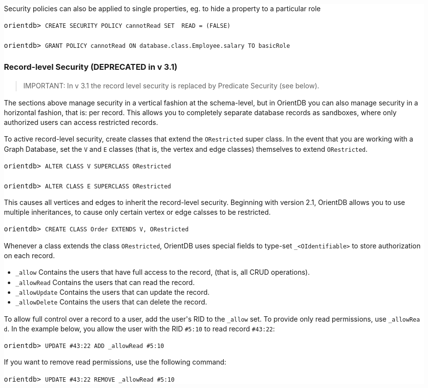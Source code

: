 Security policies can also be applied to single properties, eg. to hide a property to a particular role

<pre>
orientdb> <code class="lang-sql userinput">CREATE SECURITY POLICY cannotRead SET  READ = (FALSE)</code>

orientdb> <code class="lang-sql userinput">GRANT POLICY cannotRead ON database.class.Employee.salary TO basicRole</code>
</pre>




### Record-level Security (DEPRECATED in v 3.1)

> IMPORTANT: In v 3.1 the record level security is replaced by Predicate Security (see below).

The sections above manage security in a vertical fashion at the schema-level, but in OrientDB you can also manage security in a horizontal fashion, that is: per record.  This allows you to completely separate database records as sandboxes, where only authorized users can access restricted records.

To active record-level security, create classes that extend the `ORestricted` super class.  In the event that you are working with a Graph Database, set the `V` and `E` classes (that is, the vertex and edge classes) themselves to extend `ORestricted`.  

<pre>
orientdb> <code class='lang-sql userinput'>ALTER CLASS V SUPERCLASS ORestricted</code>

orientdb> <code class="lang-sql userinput">ALTER CLASS E SUPERCLASS ORestricted</code>
</pre>

This causes all vertices and edges to inherit the record-level security.  Beginning with version 2.1, OrientDB allows you to use multiple inheritances, to cause only certain vertex or edge calsses to be restricted.  

<pre>
orientdb> <code class="lang-sql userinput">CREATE CLASS Order EXTENDS V, ORestricted</code>
</pre>

Whenever a class extends the class `ORestricted`, OrientDB uses special fields to type-set `_<OIdentifiable>` to store authorization on each record.
- `_allow` Contains the users that have full access to the record, (that is, all CRUD operations).
- `_allowRead` Contains the users that can read the record.
- `_allowUpdate` Contains the users that can update the record.
- `_allowDelete` Contains the users that can delete the record.

To allow full control over a record to a user, add the user's RID to the `_allow` set.  To provide only read permissions, use `_allowRead`.  In the example below, you allow the user with the RID `#5:10` to read record `#43:22`:

<pre>
orientdb> <code class='lang-sql userinput'>UPDATE #43:22 ADD _allowRead #5:10</code>
</pre>

If you want to remove read permissions, use the following command:


<pre>
orientdb> <code class='lang-sql userinput'>UPDATE #43:22 REMOVE _allowRead #5:10</code>
</pre>
